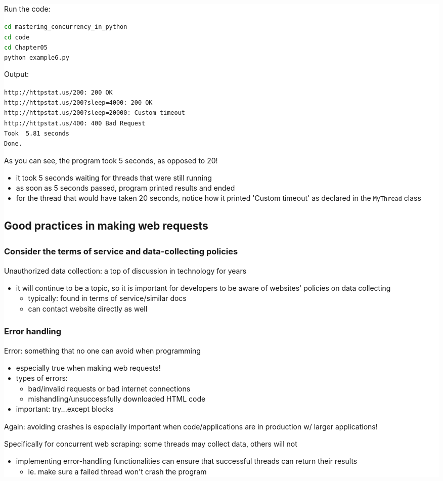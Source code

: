 Run the code:

```bash
cd mastering_concurrency_in_python
cd code
cd Chapter05
python example6.py

```

Output:

```bash
http://httpstat.us/200: 200 OK
http://httpstat.us/200?sleep=4000: 200 OK
http://httpstat.us/200?sleep=20000: Custom timeout
http://httpstat.us/400: 400 Bad Request
Took  5.81 seconds
Done.
```

As you can see, the program took 5 seconds, as opposed to 20!
- it took 5 seconds waiting for threads that were still running
 - as soon as 5 seconds passed, program printed results and ended
 - for the thread that would have taken 20 seconds, notice how it printed 'Custom timeout' as declared in the `MyThread` class

## Good practices in making web requests

### Consider the terms of service and data-collecting policies

Unauthorized data collection: a top of discussion in technology for years
- it will continue to be a topic, so it is important for developers to be aware of websites' policies on data collecting
    - typically: found in terms of service/similar docs
    - can contact website directly as well

### Error handling

Error: something that no one can avoid when programming
- especially true when making web requests!
- types of errors:
    - bad/invalid requests or bad internet connections
    - mishandling/unsuccessfully downloaded HTML code
- important: try...except blocks

Again: avoiding crashes is especially important when code/applications are in production w/ larger applications!

Specifically for concurrent web scraping: some threads may collect data, others will not
- implementing error-handling functionalities can ensure that successful threads can return their results
    - ie. make sure a failed thread won't crash the program
